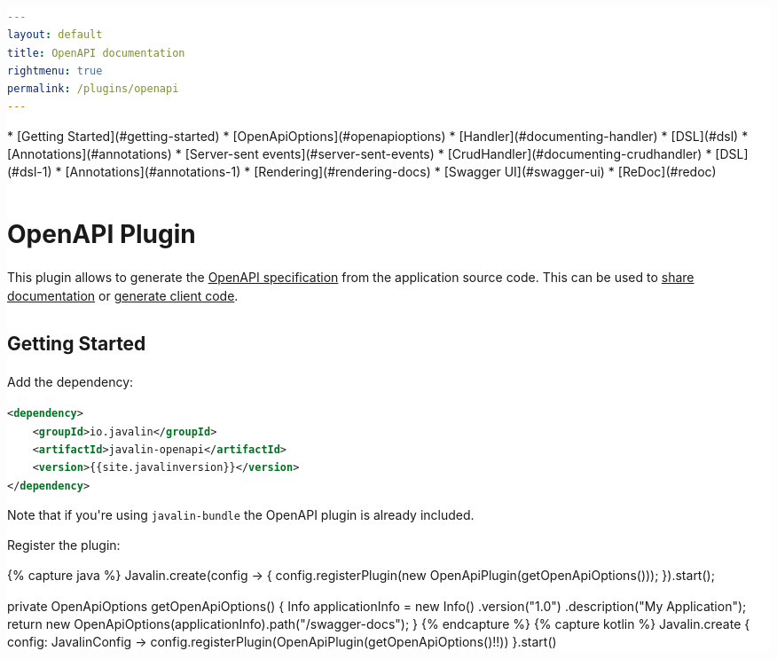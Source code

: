 ```yaml
---
layout: default
title: OpenAPI documentation
rightmenu: true
permalink: /plugins/openapi
---
```


<div id="spy-nav" class="right-menu" markdown="1">
* [Getting Started](#getting-started)
* [OpenApiOptions](#openapioptions)
* [Handler](#documenting-handler)
  * [DSL](#dsl)
  * [Annotations](#annotations)
  * [Server-sent events](#server-sent-events)
* [CrudHandler](#documenting-crudhandler)
  * [DSL](#dsl-1)
  * [Annotations](#annotations-1)
* [Rendering](#rendering-docs)
  * [Swagger UI](#swagger-ui)
  * [ReDoc](#redoc)
</div>

<h1 class="no-margin-top">OpenAPI Plugin</h1>

This plugin allows to generate the [OpenAPI specification](https://swagger.io/docs/specification/about/)
from the application source code. This can be used to [share documentation](https://swagger.io/tools/swagger-ui/)
or [generate client code](https://swagger.io/tools/swagger-codegen/).

## Getting Started

Add the dependency:

```xml
<dependency>
    <groupId>io.javalin</groupId>
    <artifactId>javalin-openapi</artifactId>
    <version>{{site.javalinversion}}</version>
</dependency>
```

<div class="comment">Note that if you're using <code>javalin-bundle</code> the OpenAPI plugin is already included.</div>

Register the plugin:

{% capture java %}
Javalin.create(config -> {
    config.registerPlugin(new OpenApiPlugin(getOpenApiOptions()));
}).start();

private OpenApiOptions getOpenApiOptions() {
    Info applicationInfo = new Info()
        .version("1.0")
        .description("My Application");
    return new OpenApiOptions(applicationInfo).path("/swagger-docs");
}
{% endcapture %}
{% capture kotlin %}
Javalin.create {
    config: JavalinConfig -> config.registerPlugin(OpenApiPlugin(getOpenApiOptions()!!))
}.start()
